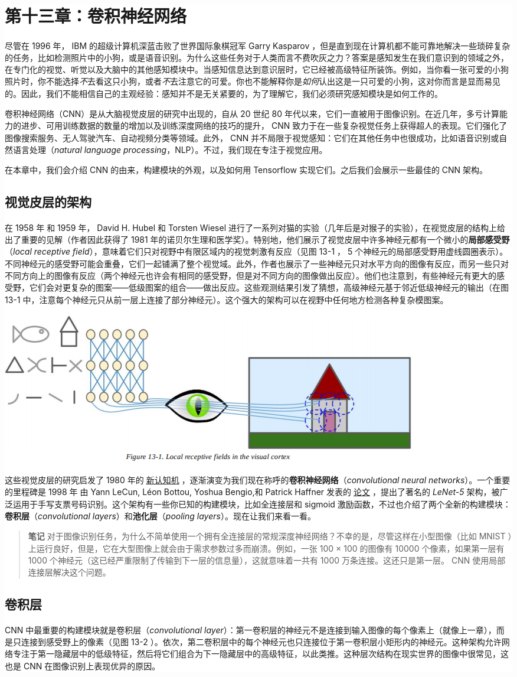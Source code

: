 # 第十三章：卷积神经网络

尽管在 1996 年， IBM 的超级计算机深蓝击败了世界国际象棋冠军 Garry Kasparov ，但是直到现在计算机都不能可靠地解决一些琐碎复杂的任务，比如检测照片中的小狗，或是语音识别。为什么这些任务对于人类而言不费吹灰之力？答案是感知发生在我们意识到的领域之外，在专门化的视觉、听觉以及大脑中的其他感知模块中。当感知信息达到意识层时，它已经被高级特征所装饰。例如，当你看一张可爱的小狗照片时，你不能选择*不*去看这只小狗，或者*不*去注意它的可爱。你也不能解释你是*如何*认出这是一只可爱的小狗，这对你而言是显而易见的。因此，我们不能相信自己的主观经验：感知并不是无关紧要的，为了理解它，我们必须研究感知模块是如何工作的。

卷积神经网络（CNN）是从大脑视觉皮层的研究中出现的，自从 20 世纪 80 年代以来，它们一直被用于图像识别。在近几年，多亏计算能力的进步、可用训练数据的数量的增加以及训练深度网络的技巧的提升， CNN 致力于在一些复杂视觉任务上获得超人的表现。它们强化了图像搜索服务、无人驾驶汽车、自动视频分类等领域。此外， CNN 并不局限于视觉感知：它们在其他任务中也很成功，比如语音识别或自然语言处理（*natural language processing*，NLP）。不过，我们现在专注于视觉应用。

在本章中，我们会介绍 CNN 的由来，构建模块的外观，以及如何用 Tensorflow 实现它们。之后我们会展示一些最佳的 CNN 架构。

## 视觉皮层的架构

在 1958 年 和 1959 年， David H. Hubel 和 Torsten Wiesel 进行了一系列对猫的实验（几年后是对猴子的实验），在视觉皮层的结构上给出了重要的见解（作者因此获得了 1981 年的诺贝尔生理和医学奖）。特别地，他们展示了视觉皮层中许多神经元都有一个微小的**局部感受野**（*local receptive field*），意味着它们只对视野中有限区域内的视觉刺激有反应（见图 13-1 ， 5 个神经元的局部感受野用虚线圆圈表示）。不同神经元的感受野可能会重叠，它们一起铺满了整个视觉域。此外，作者也展示了一些神经元只对水平方向的图像有反应，而另一些只对不同方向上的图像有反应（两个神经元也许会有相同的感受野，但是对不同方向的图像做出反应）。他们也注意到，有些神经元有更大的感受野，它们会对更复杂的图案——低级图案的组合——做出反应。这些观测结果引发了猜想，高级神经元基于邻近低级神经元的输出（在图 13-1 中，注意每个神经元只从前一层上连接了部分神经元）。这个强大的架构可以在视野中任何地方检测各种复杂模图案。

![1](./images/chap13/13-1.png)

这些视觉皮层的研究启发了 1980 年的 [新认知机](http://www.cs.princeton.edu/courses/archive/spr08/cos598B/Readings/Fukushima1980.pdf)  ，逐渐演变为我们现在称呼的**卷积神经网络**（*convolutional neural networks*）。一个重要的里程碑是 1998 年 由 Yann LeCun, Léon Bottou, Yoshua Bengio,和 Patrick Haffner 发表的 [论文](http://yann.lecun.com/exdb/publis/pdf/lecun-01a.pdf) ，提出了著名的 *LeNet-5* 架构，被广泛运用于手写支票号码识别。这个架构有一些你已知的构建模块，比如全连接层和 sigmoid 激励函数，不过也介绍了两个全新的构建模块：**卷积层**（*convolutional layers*）和**池化层**（*pooling layers*）。现在让我们来看一看。

> **笔记**
> 对于图像识别任务，为什么不简单使用一个拥有全连接层的常规深度神经网络？不幸的是，尽管这样在小型图像（比如 MNIST ）上运行良好，但是，它在大型图像上就会由于需求参数过多而崩溃。例如，一张 100 × 100 的图像有 10000 个像素，如果第一层有 1000 个神经元（这已经严重限制了传输到下一层的信息量），这就意味着一共有 1000 万条连接。这还只是第一层。 CNN 使用局部连接层解决这个问题。

## 卷积层

CNN 中最重要的构建模块就是卷积层（*convolutional layer*）：第一卷积层的神经元不是连接到输入图像的每个像素上（就像上一章），而是只连接到感受野上的像素（见图 13-2 ）。依次，第二卷积层中的每个神经元也只连接位于第一卷积层小矩形内的神经元。这种架构允许网络专注于第一隐藏层中的低级特征，然后将它们组合为下一隐藏层中的高级特征，以此类推。这种层次结构在现实世界的图像中很常见，这也是 CNN 在图像识别上表现优异的原因。
